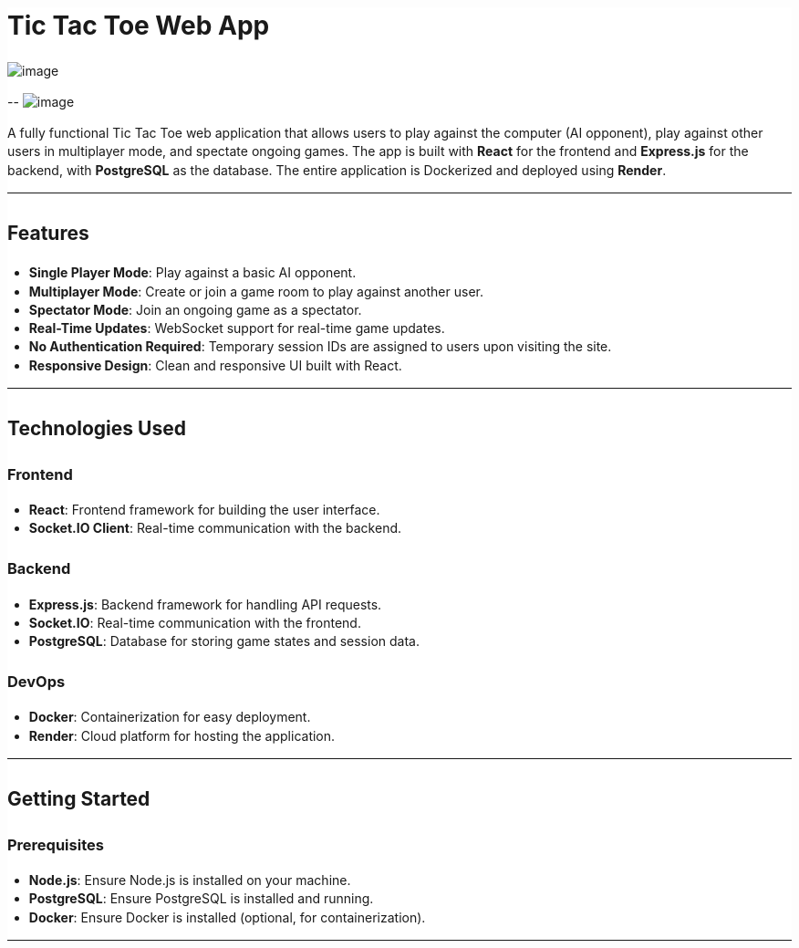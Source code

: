 
# Tic Tac Toe Web App

![image](https://github.com/user-attachments/assets/15a0faf4-46fd-4415-8be5-263ff9ef19d8)

--
![image](https://github.com/user-attachments/assets/e3439353-43a3-44d7-8550-d09ec4e72ac9)



A fully functional Tic Tac Toe web application that allows users to play against the computer (AI opponent), play against other users in multiplayer mode, and spectate ongoing games. The app is built with **React** for the frontend and **Express.js** for the backend, with **PostgreSQL** as the database. The entire application is Dockerized and deployed using **Render**.

---

## Features

- **Single Player Mode**: Play against a basic AI opponent.
- **Multiplayer Mode**: Create or join a game room to play against another user.
- **Spectator Mode**: Join an ongoing game as a spectator.
- **Real-Time Updates**: WebSocket support for real-time game updates.
- **No Authentication Required**: Temporary session IDs are assigned to users upon visiting the site.
- **Responsive Design**: Clean and responsive UI built with React.

---

## Technologies Used

### Frontend
- **React**: Frontend framework for building the user interface.
- **Socket.IO Client**: Real-time communication with the backend.

### Backend
- **Express.js**: Backend framework for handling API requests.
- **Socket.IO**: Real-time communication with the frontend.
- **PostgreSQL**: Database for storing game states and session data.

### DevOps
- **Docker**: Containerization for easy deployment.
- **Render**: Cloud platform for hosting the application.

---

## Getting Started

### Prerequisites
- **Node.js**: Ensure Node.js is installed on your machine.
- **PostgreSQL**: Ensure PostgreSQL is installed and running.
- **Docker**: Ensure Docker is installed (optional, for containerization).

---